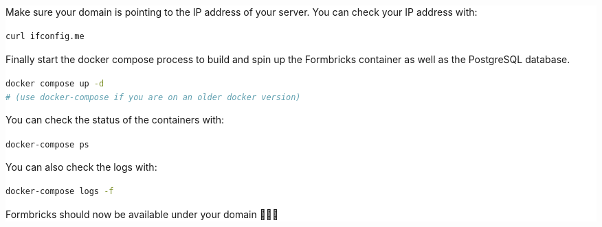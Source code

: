 Make sure your domain is pointing to the IP address of your server. You can check your IP address with:

```bash
curl ifconfig.me
```

Finally start the docker compose process to build and spin up the Formbricks container as well as the PostgreSQL database.

```bash
docker compose up -d
# (use docker-compose if you are on an older docker version)
```

You can check the status of the containers with:

```bash
docker-compose ps
```

You can also check the logs with:

```bash
docker-compose logs -f
```

Formbricks should now be available under your domain 🎉🎉🎉
